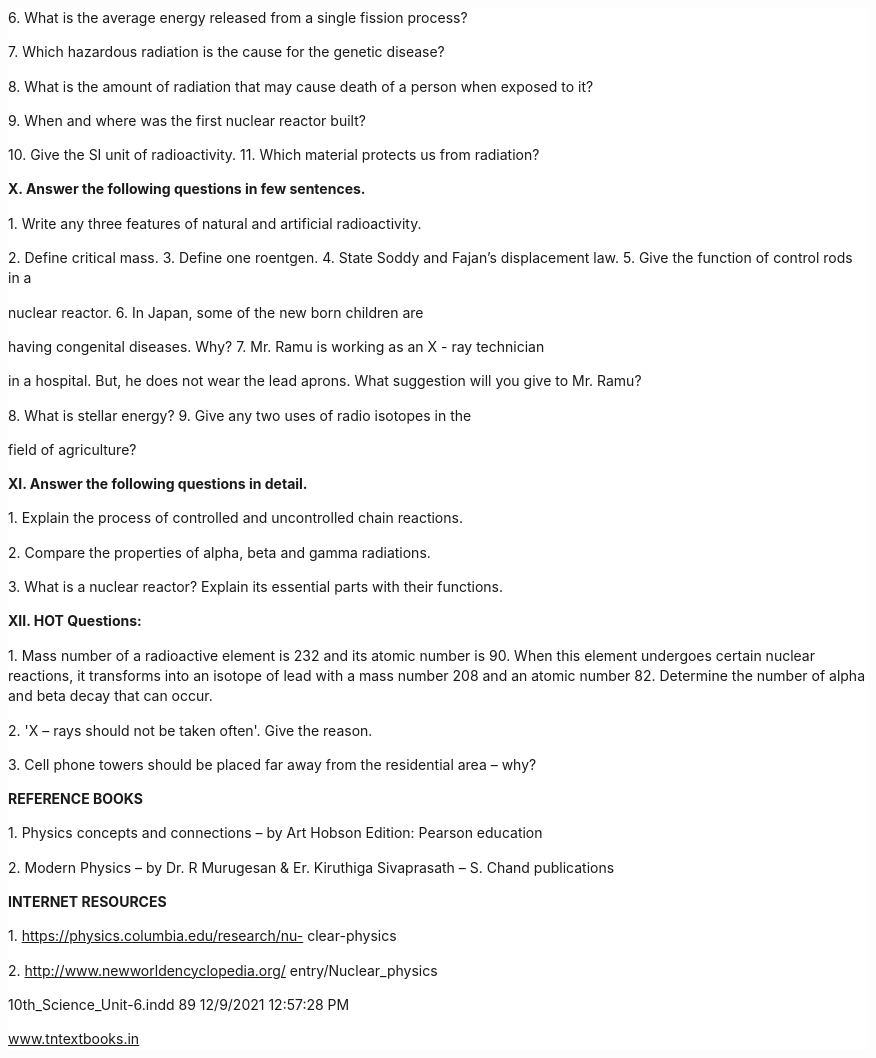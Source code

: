 6\. What is the average energy released from a single fission process?

7\. Which hazardous radiation is the cause for the genetic disease?

8\. What is the amount of radiation that may cause death of a person when exposed to it?

9\. When and where was the first nuclear reactor built?

10\. Give the SI unit of radioactivity. 11. Which material protects us from radiation?

**X. Answer the following questions in few sentences.**

1\. Write any three features of natural and artificial radioactivity.

2\. Define critical mass. 3. Define one roentgen. 4. State Soddy and Fajan’s displacement law. 5. Give the function of control rods in a

nuclear reactor. 6. In Japan, some of the new born children are

having congenital diseases. Why? 7. Mr. Ramu is working as an X - ray technician

in a hospital. But, he does not wear the lead aprons. What suggestion will you give to Mr. Ramu?

8\. What is stellar energy? 9. Give any two uses of radio isotopes in the

field of agriculture?

**XI. Answer the following questions in detail.**

1\. Explain the process of controlled and uncontrolled chain reactions.

2\. Compare the properties of alpha, beta and gamma radiations.

3\. What is a nuclear reactor? Explain its essential parts with their functions.

**XII. HOT Questions:**

1\. Mass number of a radioactive element is 232 and its atomic number is 90. When this element undergoes certain nuclear reactions, it transforms into an isotope of lead with a mass number 208 and an atomic number 82. Determine the number of alpha and beta decay that can occur.

2\. 'X – rays should not be taken often'. Give the reason.

3\. Cell phone towers should be placed far away from the residential area – why?

**REFERENCE BOOKS**

1\. Physics concepts and connections – by Art Hobson Edition: Pearson education

2\. Modern Physics – by Dr. R Murugesan & Er. Kiruthiga Sivaprasath – S. Chand publications

**INTERNET RESOURCES**

1\. https://physics.columbia.edu/research/nu- clear-physics

2\. http://www.newworldencyclopedia.org/ entry/Nuclear\_physics

10th\_Science\_Unit-6.indd 89 12/9/2021 12:57:28 PM

www.tntextbooks.in




  

